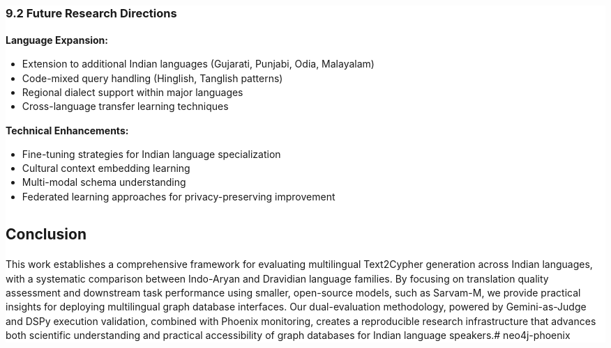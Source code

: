 ### 9.2 Future Research Directions

**Language Expansion:**
- Extension to additional Indian languages (Gujarati, Punjabi, Odia, Malayalam)
- Code-mixed query handling (Hinglish, Tanglish patterns)
- Regional dialect support within major languages
- Cross-language transfer learning techniques

**Technical Enhancements:**
- Fine-tuning strategies for Indian language specialization
- Cultural context embedding learning
- Multi-modal schema understanding
- Federated learning approaches for privacy-preserving improvement

## Conclusion

This work establishes a comprehensive framework for evaluating multilingual Text2Cypher generation across Indian languages, with a systematic comparison between Indo-Aryan and Dravidian language families. By focusing on translation quality assessment and downstream task performance using smaller, open-source models, such as Sarvam-M, we provide practical insights for deploying multilingual graph database interfaces. Our dual-evaluation methodology, powered by Gemini-as-Judge and DSPy execution validation, combined with Phoenix monitoring, creates a reproducible research infrastructure that advances both scientific understanding and practical accessibility of graph databases for Indian language speakers.# neo4j-phoenix
